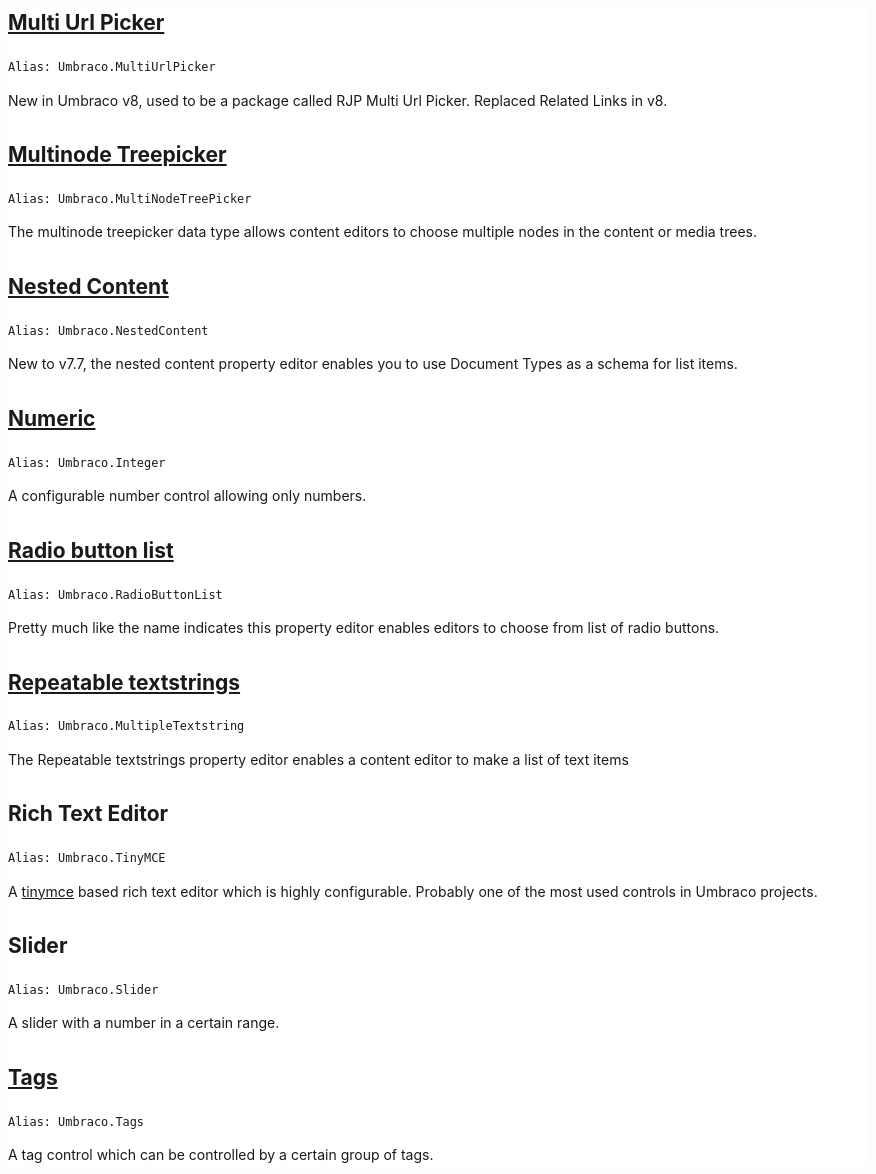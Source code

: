 ## [Multi Url Picker](Related-Links2.md)
`Alias: Umbraco.MultiUrlPicker`

New in Umbraco v8, used to be a package called RJP Multi Url Picker. Replaced Related Links in v8.

## [Multinode Treepicker](Multinode-Treepicker2.md)
`Alias: Umbraco.MultiNodeTreePicker`

The multinode treepicker data type allows content editors to choose multiple nodes in the content or media trees.

## [Nested Content](Nested-Content.md)
`Alias: Umbraco.NestedContent`

New to v7.7, the nested content property editor enables you to use Document Types as a schema for list items.

## [Numeric](Numeric.md)
`Alias: Umbraco.Integer`

A configurable number control allowing only numbers.

## [Radio button list](RadioButton-List.md)
`Alias: Umbraco.RadioButtonList`

Pretty much like the name indicates this property editor enables editors to choose from list of radio buttons.

## [Repeatable textstrings](Multiple-Textbox.md)
`Alias: Umbraco.MultipleTextstring`

The Repeatable textstrings property editor enables a content editor to make a list of text items

## Rich Text Editor
`Alias: Umbraco.TinyMCE`

A [tinymce](https://www.tinymce.com/) based rich text editor which is highly configurable.  Probably one of the most used controls in Umbraco projects.

## Slider
`Alias: Umbraco.Slider`

A slider with a number in a certain range.

## [Tags](Tags.md)
`Alias: Umbraco.Tags`

A tag control which can be controlled by a certain group of tags.
